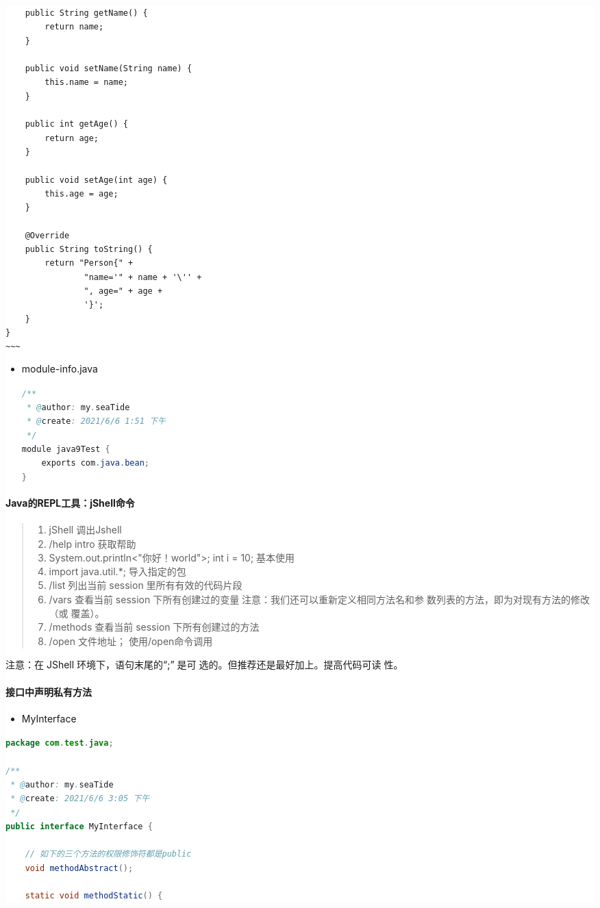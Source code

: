         public String getName() {
            return name;
        }
    
        public void setName(String name) {
            this.name = name;
        }
    
        public int getAge() {
            return age;
        }
    
        public void setAge(int age) {
            this.age = age;
        }
    
        @Override
        public String toString() {
            return "Person{" +
                    "name='" + name + '\'' +
                    ", age=" + age +
                    '}';
        }
    }
    ~~~

  - module-info.java

    ~~~java
    /**
     * @author: my.seaTide
     * @create: 2021/6/6 1:51 下午
     */
    module java9Test {
        exports com.java.bean;
    }
    ~~~

#### Java的REPL工具：jShell命令

> 1. jShell 调出Jshell
> 2. /help intro 获取帮助
> 3. System.out.println<"你好！world">; int i = 10; 基本使用
> 4. import java.util.*;  导入指定的包
> 5. /list 列出当前 session 里所有有效的代码片段
> 6. /vars 查看当前 session 下所有创建过的变量  注意：我们还可以重新定义相同方法名和参 数列表的方法，即为对现有方法的修改（或 覆盖）。
> 7. /methods 查看当前 session 下所有创建过的方法
> 8. /open 文件地址； 使用/open命令调用

注意：在 JShell 环境下，语句末尾的“;” 是可 选的。但推荐还是最好加上。提高代码可读 性。

#### 接口中声明私有方法

- MyInterface

~~~java
package com.test.java;

/**
 * @author: my.seaTide
 * @create: 2021/6/6 3:05 下午
 */
public interface MyInterface {

    // 如下的三个方法的权限修饰符都是public
    void methodAbstract();

    static void methodStatic() {
~~~
